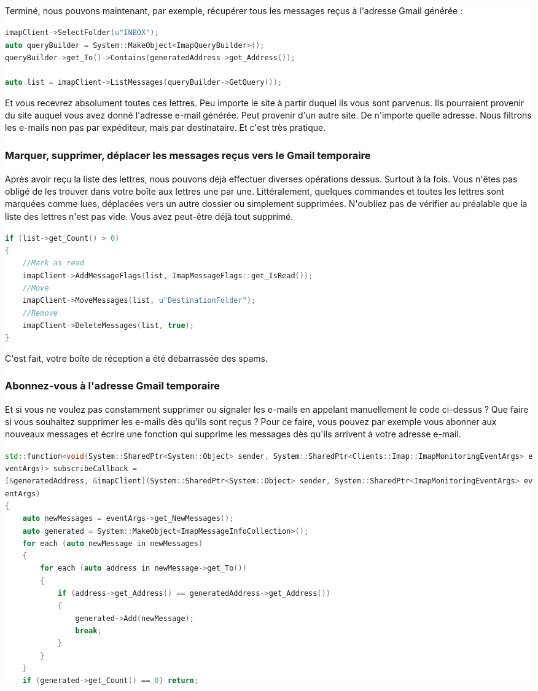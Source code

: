 Terminé, nous pouvons maintenant, par exemple, récupérer tous les messages reçus à l'adresse Gmail générée :

```cpp
imapClient->SelectFolder(u"INBOX");
auto queryBuilder = System::MakeObject<ImapQueryBuilder>();
queryBuilder->get_To()->Contains(generatedAddress->get_Address());

auto list = imapClient->ListMessages(queryBuilder->GetQuery());
```

Et vous recevrez absolument toutes ces lettres. Peu importe le site à partir duquel ils vous sont parvenus. Ils pourraient provenir du site auquel vous avez donné l'adresse e-mail générée. Peut provenir d'un autre site. De n'importe quelle adresse. Nous filtrons les e-mails non pas par expéditeur, mais par destinataire. Et c'est très pratique.

### Marquer, supprimer, déplacer les messages reçus vers le Gmail temporaire

Après avoir reçu la liste des lettres, nous pouvons déjà effectuer diverses opérations dessus. Surtout à la fois. Vous n'êtes pas obligé de les trouver dans votre boîte aux lettres une par une. Littéralement, quelques commandes et toutes les lettres sont marquées comme lues, déplacées vers un autre dossier ou simplement supprimées. N'oubliez pas de vérifier au préalable que la liste des lettres n'est pas vide. Vous avez peut-être déjà tout supprimé.

```cpp
if (list->get_Count() > 0)
{
    //Mark as read
    imapClient->AddMessageFlags(list, ImapMessageFlags::get_IsRead());
    //Move
    imapClient->MoveMessages(list, u"DestinationFolder");
    //Remove
    imapClient->DeleteMessages(list, true);
}
```

C'est fait, votre boîte de réception a été débarrassée des spams.

### Abonnez-vous à l'adresse Gmail temporaire

Et si vous ne voulez pas constamment supprimer ou signaler les e-mails en appelant manuellement le code ci-dessus ? Que faire si vous souhaitez supprimer les e-mails dès qu'ils sont reçus ? Pour ce faire, vous pouvez par exemple vous abonner aux nouveaux messages et écrire une fonction qui supprime les messages dès qu'ils arrivent à votre adresse e-mail.

```cpp
std::function<void(System::SharedPtr<System::Object> sender, System::SharedPtr<Clients::Imap::ImapMonitoringEventArgs> eventArgs)> subscribeCallback =
[&generatedAddress, &imapClient](System::SharedPtr<System::Object> sender, System::SharedPtr<ImapMonitoringEventArgs> eventArgs)
{
    auto newMessages = eventArgs->get_NewMessages();
    auto generated = System::MakeObject<ImapMessageInfoCollection>();
    for each (auto newMessage in newMessages)
    {
        for each (auto address in newMessage->get_To())
        {
            if (address->get_Address() == generatedAddress->get_Address())
            {
                generated->Add(newMessage);
                break;
            }
        }
    }
    if (generated->get_Count() == 0) return;

```
